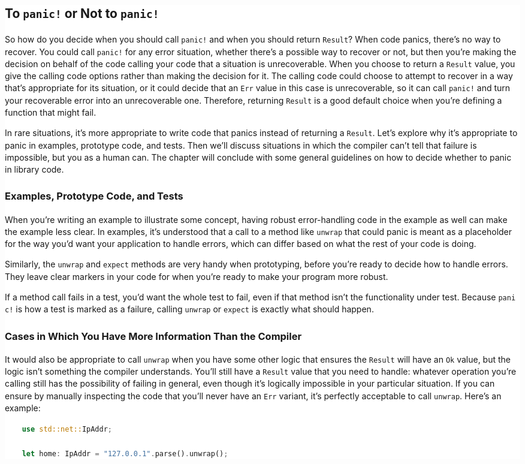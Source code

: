 ## To `panic!` or Not to `panic!`

So how do you decide when you should call `panic!` and when you should return
`Result`? When code panics, there’s no way to recover. You could call `panic!`
for any error situation, whether there’s a possible way to recover or not, but
then you’re making the decision on behalf of the code calling your code that a
situation is unrecoverable. When you choose to return a `Result` value, you
give the calling code options rather than making the decision for it. The
calling code could choose to attempt to recover in a way that’s appropriate for
its situation, or it could decide that an `Err` value in this case is
unrecoverable, so it can call `panic!` and turn your recoverable error into an
unrecoverable one. Therefore, returning `Result` is a good default choice when
you’re defining a function that might fail.

In rare situations, it’s more appropriate to write code that panics instead of
returning a `Result`. Let’s explore why it’s appropriate to panic in examples,
prototype code, and tests. Then we’ll discuss situations in which the compiler
can’t tell that failure is impossible, but you as a human can. The chapter will
conclude with some general guidelines on how to decide whether to panic in
library code.

### Examples, Prototype Code, and Tests

When you’re writing an example to illustrate some concept, having robust
error-handling code in the example as well can make the example less clear. In
examples, it’s understood that a call to a method like `unwrap` that could
panic is meant as a placeholder for the way you’d want your application to
handle errors, which can differ based on what the rest of your code is doing.

Similarly, the `unwrap` and `expect` methods are very handy when prototyping,
before you’re ready to decide how to handle errors. They leave clear markers in
your code for when you’re ready to make your program more robust.

If a method call fails in a test, you’d want the whole test to fail, even if
that method isn’t the functionality under test. Because `panic!` is how a test
is marked as a failure, calling `unwrap` or `expect` is exactly what should
happen.

### Cases in Which You Have More Information Than the Compiler

It would also be appropriate to call `unwrap` when you have some other logic
that ensures the `Result` will have an `Ok` value, but the logic isn’t
something the compiler understands. You’ll still have a `Result` value that you
need to handle: whatever operation you’re calling still has the possibility of
failing in general, even though it’s logically impossible in your particular
situation. If you can ensure by manually inspecting the code that you’ll never
have an `Err` variant, it’s perfectly acceptable to call `unwrap`. Here’s an
example:

```rust
    use std::net::IpAddr;

    let home: IpAddr = "127.0.0.1".parse().unwrap();
```
